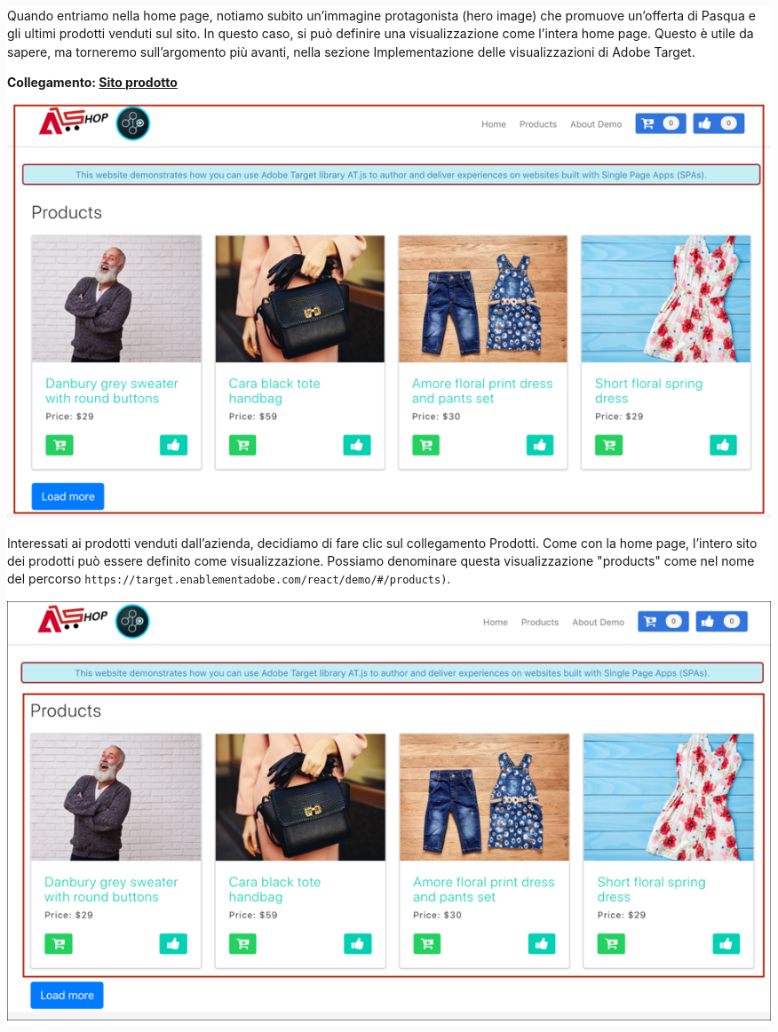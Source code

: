 Quando entriamo nella home page, notiamo subito un’immagine protagonista (hero image) che promuove un’offerta di Pasqua e gli ultimi prodotti venduti sul sito. In questo caso, si può definire una visualizzazione come l’intera home page. Questo è utile da sapere, ma torneremo sull’argomento più avanti, nella sezione Implementazione delle visualizzazioni di Adobe Target.

**Collegamento:  [Sito prodotto](https://target.enablementadobe.com/react/demo/#/products)**

![sito del prodotto](/help/c-experiences/assets/product-site.png)

Interessati ai prodotti venduti dall’azienda, decidiamo di fare clic sul collegamento Prodotti. Come con la home page, l’intero sito dei prodotti può essere definito come visualizzazione. Possiamo denominare questa visualizzazione &quot;products&quot; come nel nome del percorso `https://target.enablementadobe.com/react/demo/#/products)`.

![sito del prodotto 2](/help/c-experiences/assets/product-site-2.png)
